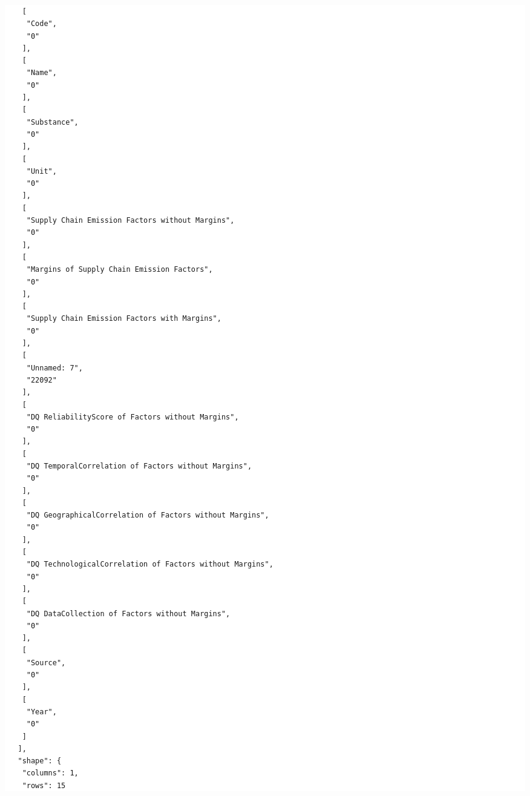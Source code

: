         [
         "Code",
         "0"
        ],
        [
         "Name",
         "0"
        ],
        [
         "Substance",
         "0"
        ],
        [
         "Unit",
         "0"
        ],
        [
         "Supply Chain Emission Factors without Margins",
         "0"
        ],
        [
         "Margins of Supply Chain Emission Factors",
         "0"
        ],
        [
         "Supply Chain Emission Factors with Margins",
         "0"
        ],
        [
         "Unnamed: 7",
         "22092"
        ],
        [
         "DQ ReliabilityScore of Factors without Margins",
         "0"
        ],
        [
         "DQ TemporalCorrelation of Factors without Margins",
         "0"
        ],
        [
         "DQ GeographicalCorrelation of Factors without Margins",
         "0"
        ],
        [
         "DQ TechnologicalCorrelation of Factors without Margins",
         "0"
        ],
        [
         "DQ DataCollection of Factors without Margins",
         "0"
        ],
        [
         "Source",
         "0"
        ],
        [
         "Year",
         "0"
        ]
       ],
       "shape": {
        "columns": 1,
        "rows": 15